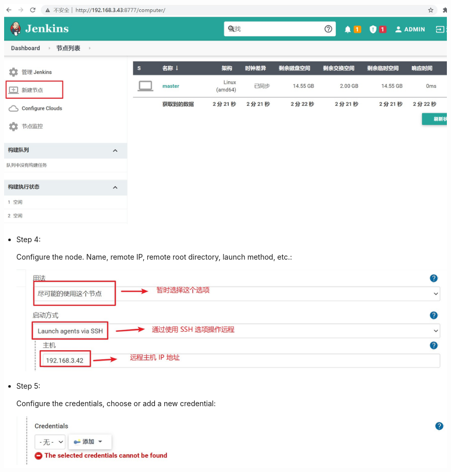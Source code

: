   ![](./img/32.jpg)

  

- Step 4:

  Configure the node. Name, remote IP, remote root directory, launch method, etc.:

  ![](./img/33.jpg)

  

- Step 5:

  Configure the credentials, choose or add a new credential:

  ![](./img/34.jpg)
